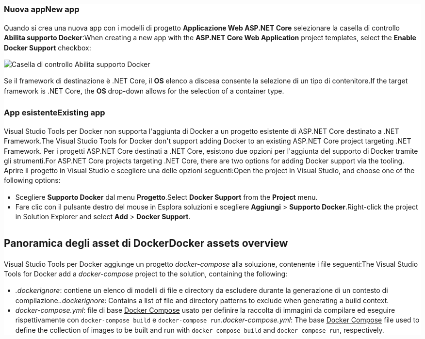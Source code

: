 ### <a name="new-app"></a><span data-ttu-id="7b009-124">Nuova app</span><span class="sxs-lookup"><span data-stu-id="7b009-124">New app</span></span>

<span data-ttu-id="7b009-125">Quando si crea una nuova app con i modelli di progetto **Applicazione Web ASP.NET Core** selezionare la casella di controllo **Abilita supporto Docker**:</span><span class="sxs-lookup"><span data-stu-id="7b009-125">When creating a new app with the **ASP.NET Core Web Application** project templates, select the **Enable Docker Support** checkbox:</span></span>

![Casella di controllo Abilita supporto Docker](visual-studio-tools-for-docker/_static/enable-docker-support-checkbox.png)

<span data-ttu-id="7b009-127">Se il framework di destinazione è .NET Core, il **OS** elenco a discesa consente la selezione di un tipo di contenitore.</span><span class="sxs-lookup"><span data-stu-id="7b009-127">If the target framework is .NET Core, the **OS** drop-down allows for the selection of a container type.</span></span>

### <a name="existing-app"></a><span data-ttu-id="7b009-128">App esistente</span><span class="sxs-lookup"><span data-stu-id="7b009-128">Existing app</span></span>

<span data-ttu-id="7b009-129">Visual Studio Tools per Docker non supporta l'aggiunta di Docker a un progetto esistente di ASP.NET Core destinato a .NET Framework.</span><span class="sxs-lookup"><span data-stu-id="7b009-129">The Visual Studio Tools for Docker don't support adding Docker to an existing ASP.NET Core project targeting .NET Framework.</span></span> <span data-ttu-id="7b009-130">Per i progetti ASP.NET Core destinati a .NET Core, esistono due opzioni per l'aggiunta del supporto di Docker tramite gli strumenti.</span><span class="sxs-lookup"><span data-stu-id="7b009-130">For ASP.NET Core projects targeting .NET Core, there are two options for adding Docker support via the tooling.</span></span> <span data-ttu-id="7b009-131">Aprire il progetto in Visual Studio e scegliere una delle opzioni seguenti:</span><span class="sxs-lookup"><span data-stu-id="7b009-131">Open the project in Visual Studio, and choose one of the following options:</span></span>

* <span data-ttu-id="7b009-132">Scegliere **Supporto Docker** dal menu **Progetto**.</span><span class="sxs-lookup"><span data-stu-id="7b009-132">Select **Docker Support** from the **Project** menu.</span></span>
* <span data-ttu-id="7b009-133">Fare clic con il pulsante destro del mouse in Esplora soluzioni e scegliere **Aggiungi** > **Supporto Docker**.</span><span class="sxs-lookup"><span data-stu-id="7b009-133">Right-click the project in Solution Explorer and select **Add** > **Docker Support**.</span></span>

## <a name="docker-assets-overview"></a><span data-ttu-id="7b009-134">Panoramica degli asset di Docker</span><span class="sxs-lookup"><span data-stu-id="7b009-134">Docker assets overview</span></span>

<span data-ttu-id="7b009-135">Visual Studio Tools per Docker aggiunge un progetto *docker-compose* alla soluzione, contenente i file seguenti:</span><span class="sxs-lookup"><span data-stu-id="7b009-135">The Visual Studio Tools for Docker add a *docker-compose* project to the solution, containing the following:</span></span>

* <span data-ttu-id="7b009-136">*.dockerignore*: contiene un elenco di modelli di file e directory da escludere durante la generazione di un contesto di compilazione.</span><span class="sxs-lookup"><span data-stu-id="7b009-136">*.dockerignore*: Contains a list of file and directory patterns to exclude when generating a build context.</span></span>
* <span data-ttu-id="7b009-137">*docker-compose.yml*: file di base [Docker Compose](https://docs.docker.com/compose/overview/) usato per definire la raccolta di immagini da compilare ed eseguire rispettivamente con `docker-compose build` e `docker-compose run`.</span><span class="sxs-lookup"><span data-stu-id="7b009-137">*docker-compose.yml*: The base [Docker Compose](https://docs.docker.com/compose/overview/) file used to define the collection of images to be built and run with `docker-compose build` and `docker-compose run`, respectively.</span></span>